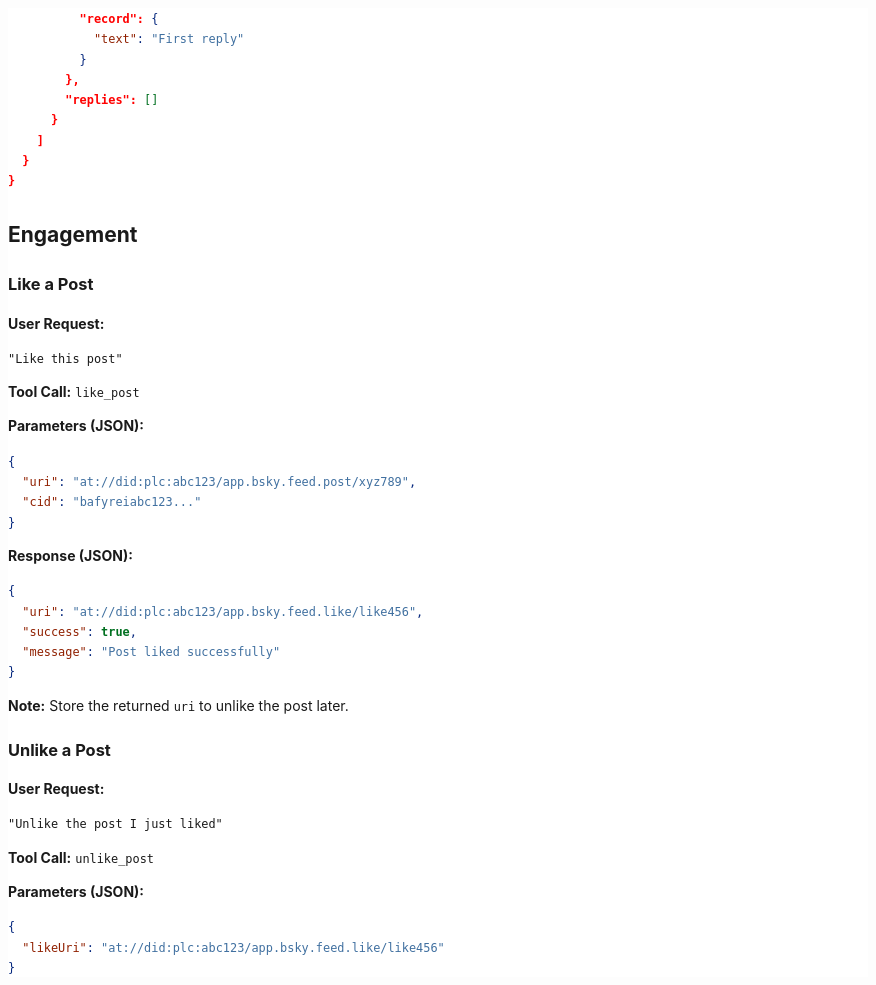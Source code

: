 ```json
          "record": {
            "text": "First reply"
          }
        },
        "replies": []
      }
    ]
  }
}
```

## Engagement

### Like a Post

**User Request:**
```
"Like this post"
```

**Tool Call:** `like_post`

**Parameters (JSON):**
```json
{
  "uri": "at://did:plc:abc123/app.bsky.feed.post/xyz789",
  "cid": "bafyreiabc123..."
}
```

**Response (JSON):**
```json
{
  "uri": "at://did:plc:abc123/app.bsky.feed.like/like456",
  "success": true,
  "message": "Post liked successfully"
}
```

**Note:** Store the returned `uri` to unlike the post later.

### Unlike a Post

**User Request:**
```
"Unlike the post I just liked"
```

**Tool Call:** `unlike_post`

**Parameters (JSON):**
```json
{
  "likeUri": "at://did:plc:abc123/app.bsky.feed.like/like456"
}
```
